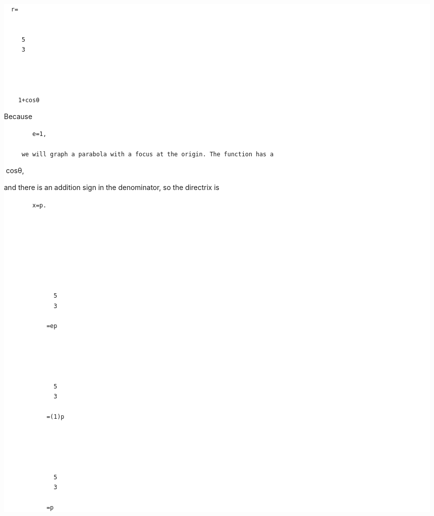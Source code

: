           

         
        
       

      
     
    
   
   
    
     
      r=
       
        
         5
         3
        

       
       
        1+cosθ
       
      

     
    
   

  
 

Because 
          
            e=1,
          
         we will graph a parabola with a focus at the origin. The function has a 
 
   cosθ,
 
 and there is an addition sign in the denominator, so the directrix is 
          
            x=p.
          
        
        
     
          
            
              
                
                  5
                  3
                
                =ep
              
            
            
              
                
                  5
                  3
                
                =(1)p
              
            
            
              
                
                  5
                  3
                
                =p
              
            
          